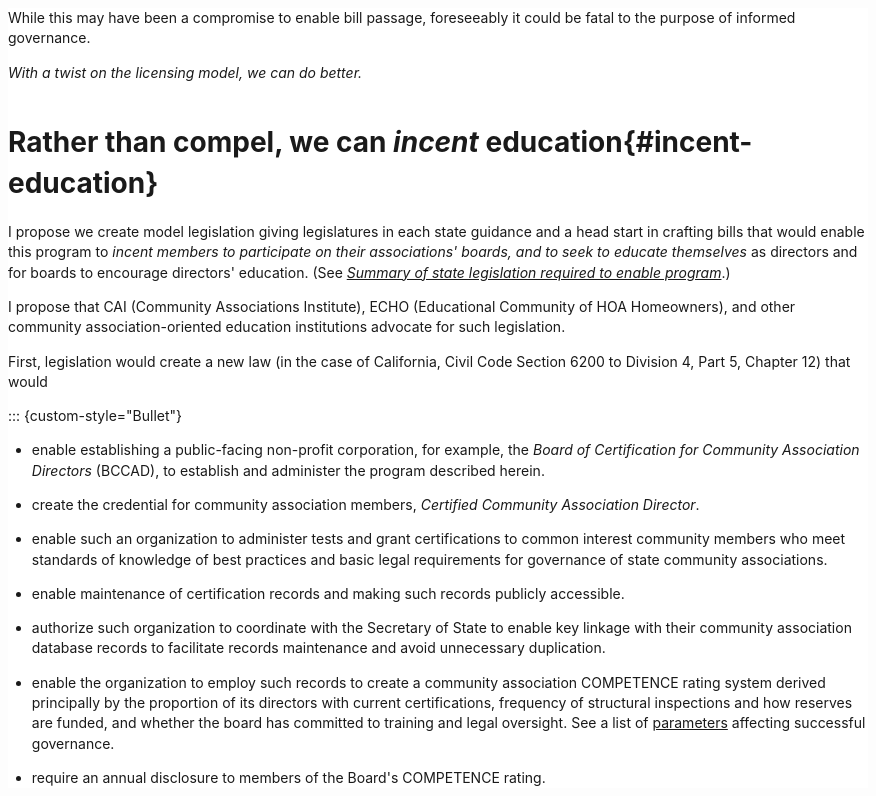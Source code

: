 While this may have been a compromise to enable bill passage,
foreseeably it could be fatal to the purpose of informed governance.

*With a twist on the licensing model, we can do
better.*

<a name="incent-education"></a>

# Rather than compel, we can *incent* education{#incent-education}

I propose we create model legislation giving legislatures in each state
guidance and a head start in crafting bills that would enable this
program to *incent members to participate on their associations' boards,
and to seek to educate themselves* as directors and for boards to
encourage directors' education. (See [*Summary of state legislation
required to enable program*](#summary_of_state_legislation).)

I propose that CAI (Community Associations Institute), ECHO (Educational
Community of HOA Homeowners), and other community association-oriented
education institutions advocate for such legislation.

First, legislation would create a new law (in the case of California,
Civil Code Section 6200 to Division 4, Part 5, Chapter 12) that would

::: {custom-style="Bullet"}
- enable establishing a public-facing non-profit corporation, for
example, the *Board of Certification for Community Association
Directors* (BCCAD), to establish and administer the program described
herein.

- create the credential for community association members, *Certified
Community Association Director*.

- enable such an organization to administer tests and grant
certifications to common interest community members who meet standards
of knowledge of best practices and basic legal requirements for
governance of state community associations.

- enable maintenance of certification records and making such records
publicly accessible.

- authorize such organization to coordinate with the Secretary of State
to enable key linkage with their community association database records
to facilitate records maintenance and avoid unnecessary duplication.

- enable the organization to employ such records to create a community
association <abbr>COMPETENCE</abbr> rating system derived principally by
the proportion of its directors with current certifications, frequency
of structural inspections and how reserves are funded, and whether the
board has committed to training and legal oversight. See a list of
[parameters](#star_rating_determination) affecting successful
governance.

- require an annual disclosure to members of the Board's
<abbr>COMPETENCE</abbr> rating.
